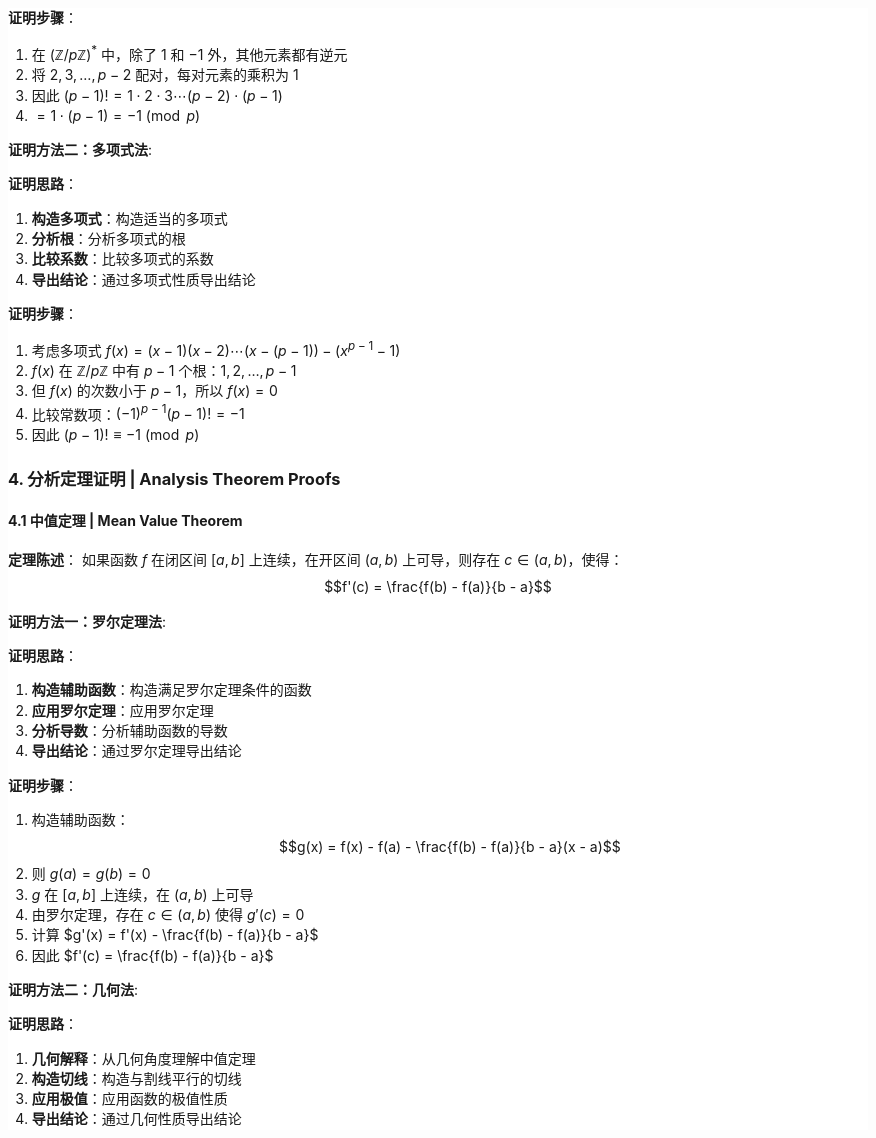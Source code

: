 **证明步骤**：

1. 在 $(\mathbb{Z}/p\mathbb{Z})^*$ 中，除了 $1$ 和 $-1$ 外，其他元素都有逆元
2. 将 $2, 3, \ldots, p-2$ 配对，每对元素的乘积为 $1$
3. 因此 $(p-1)! = 1 \cdot 2 \cdot 3 \cdots (p-2) \cdot (p-1)$
4. $= 1 \cdot (p-1) = -1 \pmod{p}$

**证明方法二：多项式法**:

**证明思路**：

1. **构造多项式**：构造适当的多项式
2. **分析根**：分析多项式的根
3. **比较系数**：比较多项式的系数
4. **导出结论**：通过多项式性质导出结论

**证明步骤**：

1. 考虑多项式 $f(x) = (x-1)(x-2) \cdots (x-(p-1)) - (x^{p-1} - 1)$
2. $f(x)$ 在 $\mathbb{Z}/p\mathbb{Z}$ 中有 $p-1$ 个根：$1, 2, \ldots, p-1$
3. 但 $f(x)$ 的次数小于 $p-1$，所以 $f(x) = 0$
4. 比较常数项：$(-1)^{p-1}(p-1)! = -1$
5. 因此 $(p-1)! \equiv -1 \pmod{p}$

### 4. 分析定理证明 | Analysis Theorem Proofs

#### 4.1 中值定理 | Mean Value Theorem

**定理陈述**：
如果函数 $f$ 在闭区间 $[a, b]$ 上连续，在开区间 $(a, b)$ 上可导，则存在 $c \in (a, b)$，使得：
$$f'(c) = \frac{f(b) - f(a)}{b - a}$$

**证明方法一：罗尔定理法**:

**证明思路**：

1. **构造辅助函数**：构造满足罗尔定理条件的函数
2. **应用罗尔定理**：应用罗尔定理
3. **分析导数**：分析辅助函数的导数
4. **导出结论**：通过罗尔定理导出结论

**证明步骤**：

1. 构造辅助函数：
   $$g(x) = f(x) - f(a) - \frac{f(b) - f(a)}{b - a}(x - a)$$
2. 则 $g(a) = g(b) = 0$
3. $g$ 在 $[a, b]$ 上连续，在 $(a, b)$ 上可导
4. 由罗尔定理，存在 $c \in (a, b)$ 使得 $g'(c) = 0$
5. 计算 $g'(x) = f'(x) - \frac{f(b) - f(a)}{b - a}$
6. 因此 $f'(c) = \frac{f(b) - f(a)}{b - a}$

**证明方法二：几何法**:

**证明思路**：

1. **几何解释**：从几何角度理解中值定理
2. **构造切线**：构造与割线平行的切线
3. **应用极值**：应用函数的极值性质
4. **导出结论**：通过几何性质导出结论
